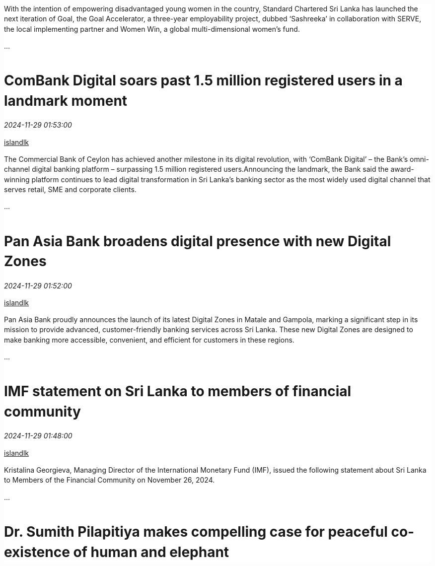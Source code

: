 With the intention of empowering disadvantaged young women in the country, Standard Chartered Sri Lanka has launched the next iteration of Goal, the Goal Accelerator, a three-year employability project, dubbed ‘Sashreeka’ in collaboration with SERVE, the local implementing partner and Women Win, a global multi-dimensional women’s fund.

...



# ComBank Digital soars past 1.5 million registered users in a landmark moment

*2024-11-29 01:53:00*

[islandlk](http://island.lk/combank-digital-soars-past-1-5-million-registered-users-in-a-landmark-moment/)

The Commercial Bank of Ceylon has achieved another milestone in its digital revolution, with ‘ComBank Digital’ – the Bank’s omni-channel digital banking platform – surpassing 1.5 million registered users.Announcing the landmark, the Bank said the award-winning platform continues to lead digital transformation in Sri Lanka’s banking sector as the most widely used digital channel that serves retail, SME and corporate clients.

...



# Pan Asia Bank broadens digital presence with new Digital Zones

*2024-11-29 01:52:00*

[islandlk](http://island.lk/pan-asia-bank-broadens-digital-presence-with-new-digital-zones/)

Pan Asia Bank proudly announces the launch of its latest Digital Zones in Matale and Gampola, marking a significant step in its mission to provide advanced, customer-friendly banking services across Sri Lanka. These new Digital Zones are designed to make banking more accessible, convenient, and efficient for customers in these regions.

...



# IMF statement on Sri Lanka to members of financial community

*2024-11-29 01:48:00*

[islandlk](http://island.lk/imf-statement-on-sri-lanka-to-members-of-financial-community/)

Kristalina Georgieva, Managing Director of the International Monetary Fund (IMF), issued the following statement about Sri Lanka to Members of the Financial Community on November 26, 2024.

...



# Dr. Sumith Pilapitiya makes compelling case for peaceful co-existence of human and elephant
